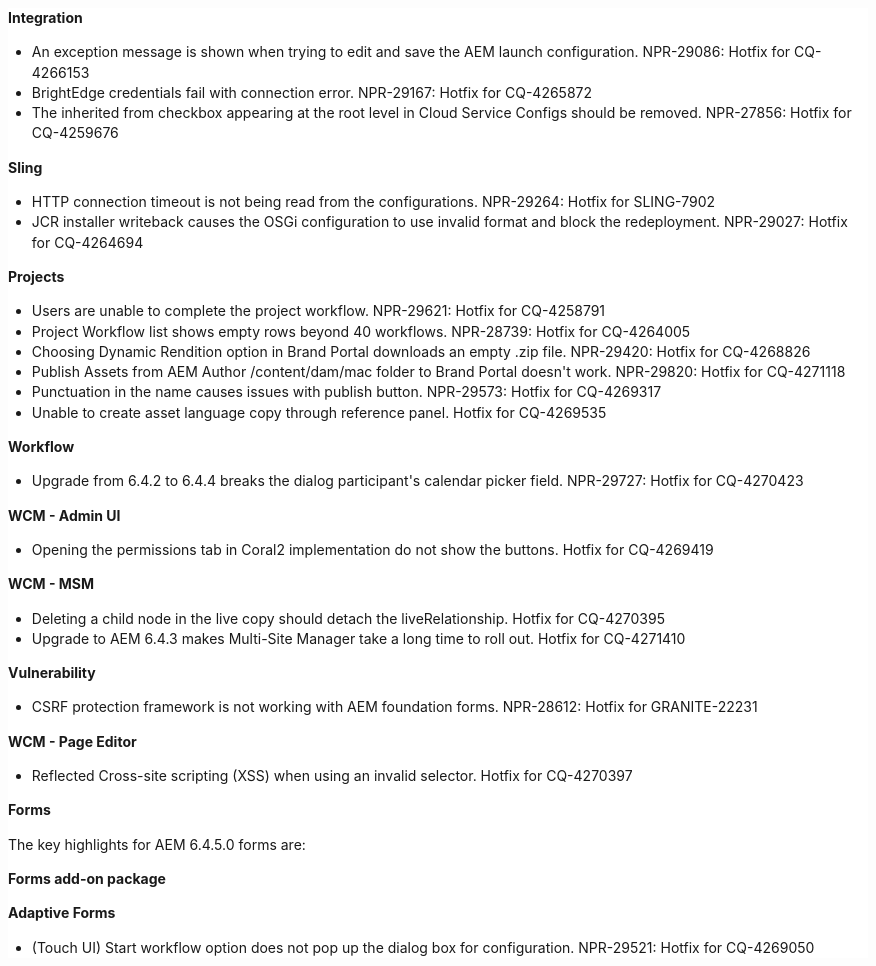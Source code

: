 **Integration**

* An exception message is shown when trying to edit and save the AEM launch configuration. NPR-29086: Hotfix for CQ-4266153
* BrightEdge credentials fail with connection error.  NPR-29167: Hotfix for CQ-4265872
* The inherited from checkbox appearing at the root level in Cloud Service Configs should be removed. NPR-27856:  Hotfix for CQ-4259676

**Sling**

* HTTP connection timeout is not being read from the configurations. NPR-29264: Hotfix for SLING-7902
* JCR installer writeback causes the OSGi configuration to use invalid format and block the redeployment. NPR-29027: Hotfix for CQ-4264694

**Projects**

* Users are unable to complete the project workflow. NPR-29621: Hotfix for CQ-4258791
* Project Workflow list shows empty rows beyond 40 workflows. NPR-28739: Hotfix for CQ-4264005
* Choosing Dynamic Rendition option in Brand Portal downloads an empty .zip file. NPR-29420: Hotfix for CQ-4268826
* Publish Assets from AEM Author /content/dam/mac folder to Brand Portal doesn't work. NPR-29820: Hotfix for CQ-4271118
* Punctuation in the name causes issues with publish button. NPR-29573: Hotfix for CQ-4269317
* Unable to create asset language copy through reference panel. Hotfix for CQ-4269535

**Workflow**

* Upgrade from 6.4.2 to 6.4.4 breaks the dialog participant's calendar picker field. NPR-29727: Hotfix for CQ-4270423

**WCM - Admin UI**

* Opening the permissions tab in Coral2 implementation do not show the buttons. Hotfix for CQ-4269419

**WCM - MSM**

* Deleting a child node in the live copy should detach the liveRelationship. Hotfix for CQ-4270395
* Upgrade to AEM 6.4.3 makes Multi-Site Manager take a long time to roll out. Hotfix for CQ-4271410

**Vulnerability**

* CSRF protection framework is not working with AEM foundation forms. NPR-28612: Hotfix for GRANITE-22231

**WCM - Page Editor**

* Reflected Cross-site scripting (XSS) when using an invalid selector. Hotfix for CQ-4270397

**Forms**

The key highlights for AEM 6.4.5.0 forms are:

**Forms add-on package**

**Adaptive Forms**

* (Touch UI) Start workflow option does not pop up the dialog box for configuration. NPR-29521: Hotfix for CQ-4269050
